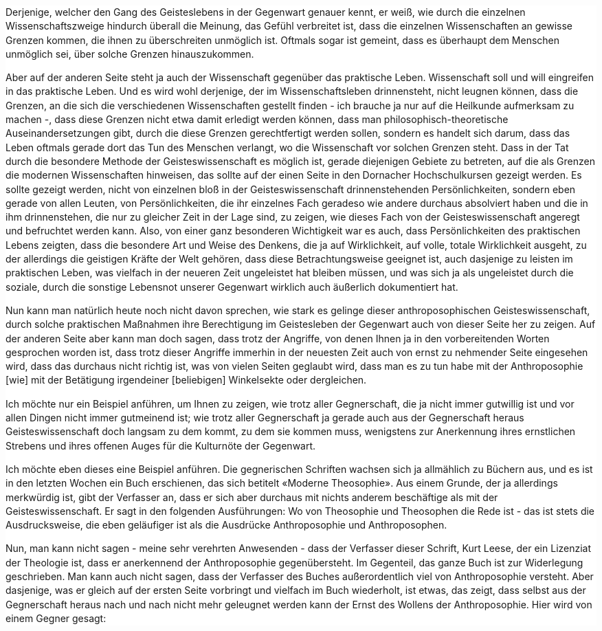 Derjenige, welcher den Gang des Geisteslebens in der Gegenwart genauer kennt, er weiß, wie durch die einzelnen Wissenschaftszweige hindurch überall die Meinung, das Gefühl verbreitet ist, dass die einzelnen Wissenschaften an gewisse Grenzen kommen, die ihnen zu überschreiten unmöglich ist. Oftmals sogar ist gemeint, dass es überhaupt dem Menschen unmöglich sei, über solche Grenzen hinauszukommen.

Aber auf der anderen Seite steht ja auch der Wissenschaft gegenüber das praktische Leben. Wissenschaft soll und will eingreifen in das praktische Leben. Und es wird wohl derjenige, der im Wissenschaftsleben drinnensteht, nicht leugnen können, dass die Grenzen, an die sich die verschiedenen Wissenschaften gestellt finden - ich brauche ja nur auf die Heilkunde aufmerksam zu machen -, dass diese Grenzen nicht etwa damit erledigt werden können, dass man philosophisch-theoretische Auseinandersetzungen gibt, durch die diese Grenzen gerechtfertigt werden sollen, sondern es handelt sich darum, dass das Leben oftmals gerade dort das Tun des Menschen verlangt, wo die Wissenschaft vor solchen Grenzen steht. Dass in der Tat durch die besondere Methode der Geisteswissenschaft es möglich ist, gerade diejenigen Gebiete zu betreten, auf die als Grenzen die modernen Wissenschaften hinweisen, das sollte auf der einen Seite in den Dornacher Hochschulkursen gezeigt werden. Es sollte gezeigt werden, nicht von einzelnen bloß in der Geisteswissenschaft drinnenstehenden Persönlichkeiten, sondern eben gerade von allen Leuten, von Persönlichkeiten, die ihr einzelnes Fach geradeso wie andere durchaus absolviert haben und die in ihm drinnenstehen, die nur zu gleicher Zeit in der Lage sind, zu zeigen, wie dieses Fach von der Geisteswissenschaft angeregt und befruchtet werden kann. Also, von einer ganz besonderen Wichtigkeit war es auch, dass Persönlichkeiten des praktischen Lebens zeigten, dass die besondere Art und Weise des Denkens, die ja auf Wirklichkeit, auf volle, totale Wirklichkeit ausgeht, zu der allerdings die geistigen Kräfte der Welt gehören, dass diese Betrachtungsweise geeignet ist, auch dasjenige zu leisten im praktischen Leben, was vielfach in der neueren Zeit ungeleistet hat bleiben müssen, und was sich ja als ungeleistet durch die soziale, durch die sonstige Lebensnot unserer Gegenwart wirklich auch äußerlich dokumentiert hat.

Nun kann man natürlich heute noch nicht davon sprechen, wie stark es gelinge dieser anthroposophischen Geisteswissenschaft, durch solche praktischen Maßnahmen ihre Berechtigung im Geistesleben der Gegenwart auch von dieser Seite her zu zeigen. Auf der anderen Seite aber kann man doch sagen, dass trotz der Angriffe, von denen Ihnen ja in den vorbereitenden Worten gesprochen worden ist, dass trotz dieser Angriffe immerhin in der neuesten Zeit auch von ernst zu nehmender Seite eingesehen wird, dass das durchaus nicht richtig ist, was von vielen Seiten geglaubt wird, dass man es zu tun habe mit der Anthroposophie [wie] mit der Betätigung irgendeiner [beliebigen] Winkelsekte oder dergleichen.

Ich möchte nur ein Beispiel anführen, um Ihnen zu zeigen, wie trotz aller Gegnerschaft, die ja nicht immer gutwillig ist und vor allen Dingen nicht immer gutmeinend ist; wie trotz aller Gegnerschaft ja gerade auch aus der Gegnerschaft heraus Geisteswissenschaft doch langsam zu dem kommt, zu dem sie kommen muss, wenigstens zur Anerkennung ihres ernstlichen Strebens und ihres offenen Auges für die Kulturnöte der Gegenwart.

Ich möchte eben dieses eine Beispiel anführen. Die gegnerischen Schriften wachsen sich ja allmählich zu Büchern aus, und es ist in den letzten Wochen ein Buch erschienen, das sich betitelt «Moderne Theosophie». Aus einem Grunde, der ja allerdings merkwürdig ist, gibt der Verfasser an, dass er sich aber durchaus mit nichts anderem beschäftige als mit der Geisteswissenschaft. Er sagt in den folgenden Ausführungen: Wo von Theosophie und Theosophen die Rede ist - das ist stets die Ausdrucksweise, die eben geläufiger ist als die Ausdrücke Anthroposophie und Anthroposophen.

Nun, man kann nicht sagen - meine sehr verehrten Anwesenden - dass der Verfasser dieser Schrift, Kurt Leese, der ein Lizenziat der Theologie ist, dass er anerkennend der Anthroposophie gegenübersteht. Im Gegenteil, das ganze Buch ist zur Widerlegung geschrieben. Man kann auch nicht sagen, dass der Verfasser des Buches außerordentlich viel von Anthroposophie versteht. Aber dasjenige, was er gleich auf der ersten Seite vorbringt und vielfach im Buch wiederholt, ist etwas, das zeigt, dass selbst aus der Gegnerschaft heraus nach und nach nicht mehr geleugnet werden kann der Ernst des Wollens der Anthroposophie. Hier wird von einem Gegner gesagt:
